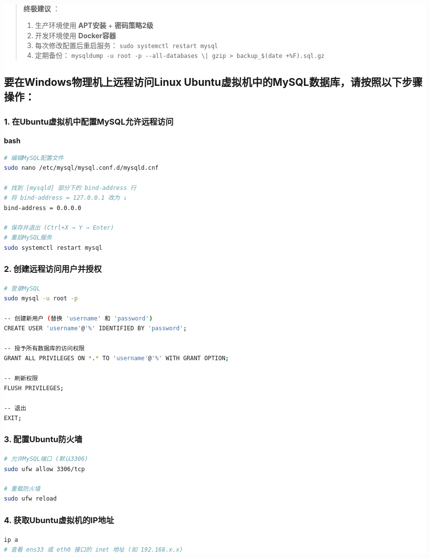 > **终极建议** ：
>
> 1. 生产环境使用 **APT安装** + **密码策略2级**
> 2. 开发环境使用 **Docker容器**
> 3. 每次修改配置后重启服务：
>    `sudo systemctl restart mysql`
> 4. 定期备份：
>    `mysqldump -u root -p --all-databases \| gzip > backup_$(date +%F).sql.gz`
>
## 要在Windows物理机上远程访问Linux Ubuntu虚拟机中的MySQL数据库，请按照以下步骤操作：

 ### 1. 在Ubuntu虚拟机中配置MySQL允许远程访问

 **bash**


 ```bash
 # 编辑MySQL配置文件
 sudo nano /etc/mysql/mysql.conf.d/mysqld.cnf

 # 找到 [mysqld] 部分下的 bind-address 行
 # 将 bind-address = 127.0.0.1 改为 ↓
 bind-address = 0.0.0.0

 # 保存并退出 (Ctrl+X → Y → Enter)
 # 重启MySQL服务
 sudo systemctl restart mysql
 ```
 ### 2. 创建远程访问用户并授权
 ```bash
 # 登录MySQL
 sudo mysql -u root -p

 -- 创建新用户 (替换 'username' 和 'password')
 CREATE USER 'username'@'%' IDENTIFIED BY 'password';

 -- 授予所有数据库的访问权限
 GRANT ALL PRIVILEGES ON *.* TO 'username'@'%' WITH GRANT OPTION;

 -- 刷新权限
 FLUSH PRIVILEGES;

 -- 退出
 EXIT;
 ```
 ### 3. 配置Ubuntu防火墙
 ```bash
 # 允许MySQL端口 (默认3306)
 sudo ufw allow 3306/tcp

 # 重载防火墙
 sudo ufw reload
 ```
 ### 4. 获取Ubuntu虚拟机的IP地址
 ```bash
 ip a
 # 查看 ens33 或 eth0 接口的 inet 地址 (如 192.168.x.x)
 ```

